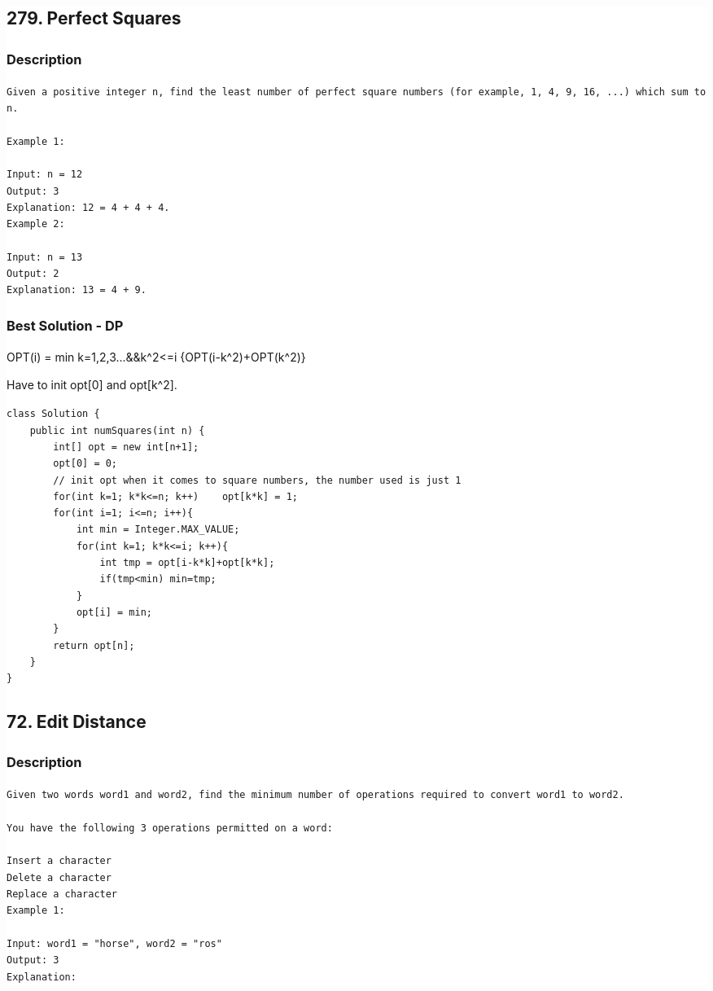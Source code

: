 ## 279. Perfect Squares

### Description

```
Given a positive integer n, find the least number of perfect square numbers (for example, 1, 4, 9, 16, ...) which sum to n.

Example 1:

Input: n = 12
Output: 3
Explanation: 12 = 4 + 4 + 4.
Example 2:

Input: n = 13
Output: 2
Explanation: 13 = 4 + 9.
```

### Best Solution - DP

OPT(i) = min k=1,2,3...&&k^2<=i {OPT(i-k^2)+OPT(k^2)}

Have to init opt[0] and opt[k^2].

```
class Solution {
    public int numSquares(int n) {
        int[] opt = new int[n+1];
        opt[0] = 0;
        // init opt when it comes to square numbers, the number used is just 1
        for(int k=1; k*k<=n; k++)    opt[k*k] = 1;
        for(int i=1; i<=n; i++){
            int min = Integer.MAX_VALUE;
            for(int k=1; k*k<=i; k++){
                int tmp = opt[i-k*k]+opt[k*k];
                if(tmp<min) min=tmp;
            }
            opt[i] = min;
        }
        return opt[n];
    }
}
```

## 72. Edit Distance

### Description

```
Given two words word1 and word2, find the minimum number of operations required to convert word1 to word2.

You have the following 3 operations permitted on a word:

Insert a character
Delete a character
Replace a character
Example 1:

Input: word1 = "horse", word2 = "ros"
Output: 3
Explanation:
```